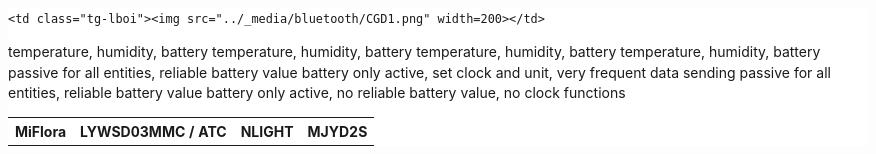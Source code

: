     <td class="tg-lboi"><img src="../_media/bluetooth/CGD1.png" width=200></td>
  </tr>
  <tr>
    <td class="tg-lboi">temperature, humidity, battery</td>
    <td class="tg-lboi">temperature, humidity, battery</td>
    <td class="tg-lboi">temperature, humidity, battery</td>
    <td class="tg-lboi">temperature, humidity, battery</td>
  </tr>
    <tr>
    <td class="tg-lboi">passive for all entities, reliable battery value</td>
    <td class="tg-lboi">battery only active, set clock and unit, very frequent data sending</td>
    <td class="tg-lboi">passive for all entities, reliable battery value</td>
    <td class="tg-lboi">battery only active, no reliable battery value, no clock functions</td>
  </tr>
</table>  
  
 <table>
  <tr>
    <th class="th-lboi">MiFlora</th>
    <th class="th-lboi">LYWSD03MMC / ATC</th>
    <th class="th-lboi">NLIGHT</th>
    <th class="th-lboi">MJYD2S</th>
  </tr>
  <tr>